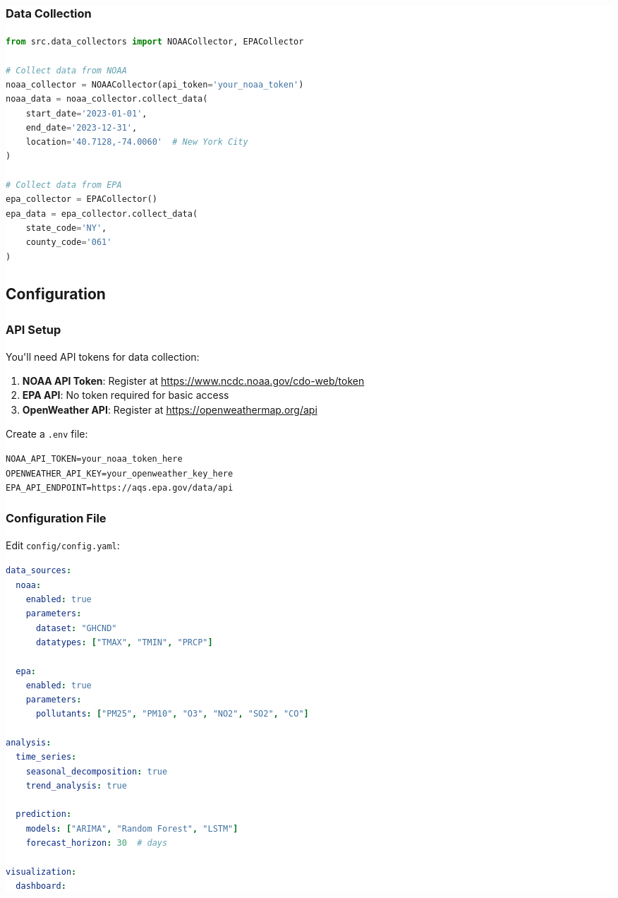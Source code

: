 ### Data Collection

```python
from src.data_collectors import NOAACollector, EPACollector

# Collect data from NOAA
noaa_collector = NOAACollector(api_token='your_noaa_token')
noaa_data = noaa_collector.collect_data(
    start_date='2023-01-01',
    end_date='2023-12-31',
    location='40.7128,-74.0060'  # New York City
)

# Collect data from EPA
epa_collector = EPACollector()
epa_data = epa_collector.collect_data(
    state_code='NY',
    county_code='061'
)
```

## Configuration

### API Setup

You'll need API tokens for data collection:

1. **NOAA API Token**: Register at https://www.ncdc.noaa.gov/cdo-web/token
2. **EPA API**: No token required for basic access
3. **OpenWeather API**: Register at https://openweathermap.org/api

Create a `.env` file:
```
NOAA_API_TOKEN=your_noaa_token_here
OPENWEATHER_API_KEY=your_openweather_key_here
EPA_API_ENDPOINT=https://aqs.epa.gov/data/api
```

### Configuration File

Edit `config/config.yaml`:
```yaml
data_sources:
  noaa:
    enabled: true
    parameters:
      dataset: "GHCND"
      datatypes: ["TMAX", "TMIN", "PRCP"]
  
  epa:
    enabled: true
    parameters:
      pollutants: ["PM25", "PM10", "O3", "NO2", "SO2", "CO"]
  
analysis:
  time_series:
    seasonal_decomposition: true
    trend_analysis: true
  
  prediction:
    models: ["ARIMA", "Random Forest", "LSTM"]
    forecast_horizon: 30  # days

visualization:
  dashboard:
```